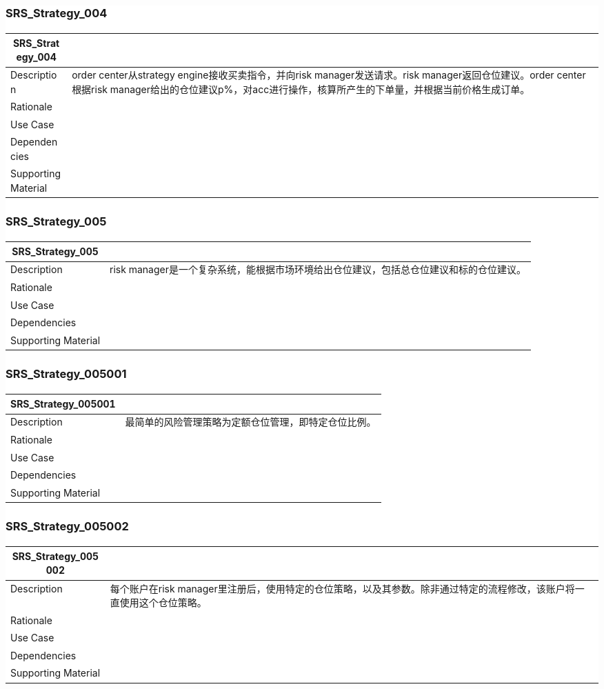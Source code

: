 ### SRS_Strategy_004

|SRS_Strategy_004||
|--|:-|
|Description|order center从strategy engine接收买卖指令，并向risk manager发送请求。risk manager返回仓位建议。order center根据risk manager给出的仓位建议p%，对acc进行操作，核算所产生的下单量，并根据当前价格生成订单。|
|Rationale||
|Use Case||
|Dependencies||
|Supporting Material||

### SRS_Strategy_005

|SRS_Strategy_005||
|--|:-|
|Description|risk manager是一个复杂系统，能根据市场环境给出仓位建议，包括总仓位建议和标的仓位建议。|
|Rationale||
|Use Case||
|Dependencies||
|Supporting Material||

### SRS_Strategy_005001

|SRS_Strategy_005001||
|--|:-|
|Description|最简单的风险管理策略为定额仓位管理，即特定仓位比例。|
|Rationale||
|Use Case||
|Dependencies||
|Supporting Material||

### SRS_Strategy_005002

|SRS_Strategy_005002||
|--|:-|
|Description|每个账户在risk manager里注册后，使用特定的仓位策略，以及其参数。除非通过特定的流程修改，该账户将一直使用这个仓位策略。|
|Rationale||
|Use Case||
|Dependencies||
|Supporting Material||
